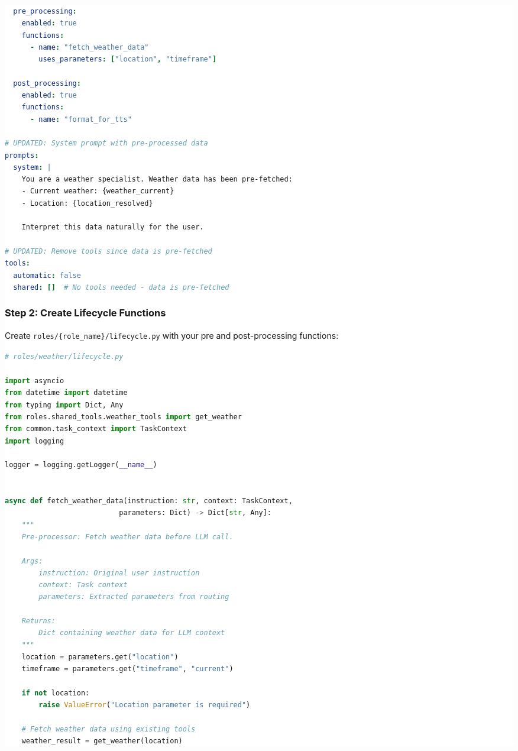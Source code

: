 ```yaml
  pre_processing:
    enabled: true
    functions:
      - name: "fetch_weather_data"
        uses_parameters: ["location", "timeframe"]
  
  post_processing:
    enabled: true
    functions:
      - name: "format_for_tts"

# UPDATED: System prompt with pre-processed data
prompts:
  system: |
    You are a weather specialist. Weather data has been pre-fetched:
    - Current weather: {weather_current}
    - Location: {location_resolved}
    
    Interpret this data naturally for the user.

# UPDATED: Remove tools since data is pre-fetched
tools:
  automatic: false
  shared: []  # No tools needed - data is pre-fetched
```

### Step 2: Create Lifecycle Functions

Create `roles/{role_name}/lifecycle.py` with your pre and post-processing functions:

```python
# roles/weather/lifecycle.py

import asyncio
from datetime import datetime
from typing import Dict, Any
from roles.shared_tools.weather_tools import get_weather
from common.task_context import TaskContext
import logging

logger = logging.getLogger(__name__)


async def fetch_weather_data(instruction: str, context: TaskContext, 
                           parameters: Dict) -> Dict[str, Any]:
    """
    Pre-processor: Fetch weather data before LLM call.
    
    Args:
        instruction: Original user instruction
        context: Task context
        parameters: Extracted parameters from routing
        
    Returns:
        Dict containing weather data for LLM context
    """
    location = parameters.get("location")
    timeframe = parameters.get("timeframe", "current")
    
    if not location:
        raise ValueError("Location parameter is required")
    
    # Fetch weather data using existing tools
    weather_result = get_weather(location)
```